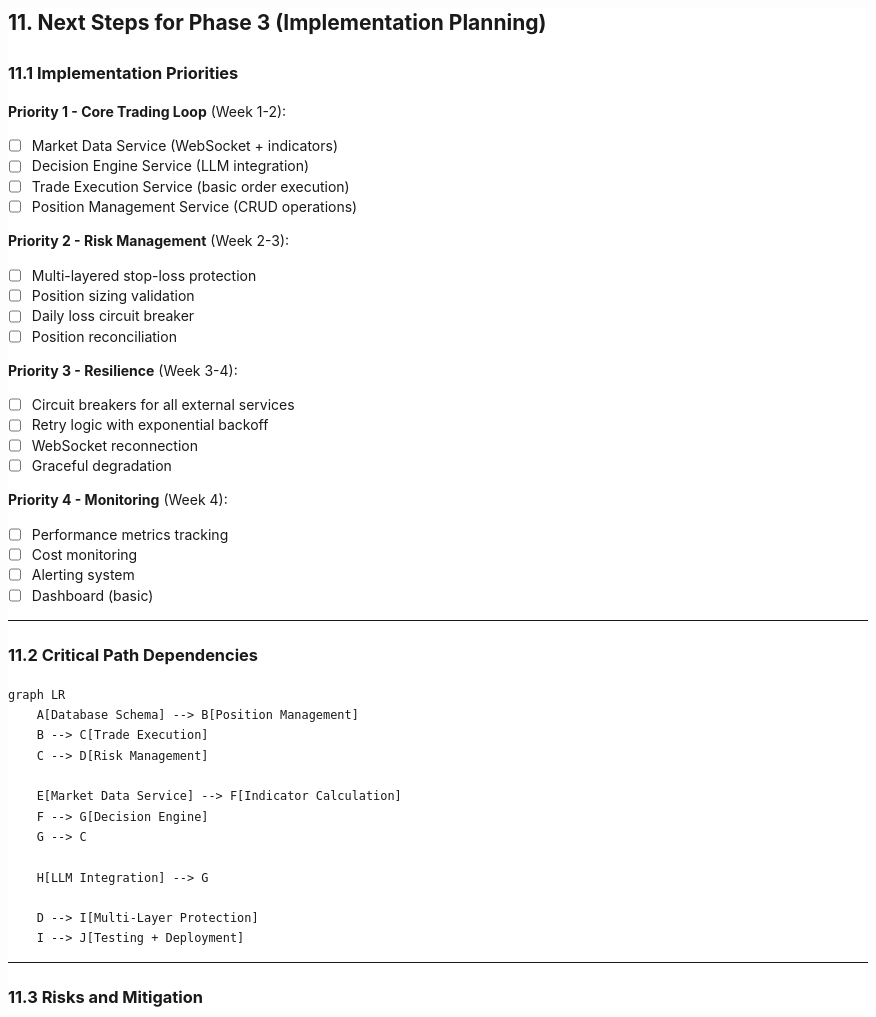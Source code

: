 
## 11. Next Steps for Phase 3 (Implementation Planning)

### 11.1 Implementation Priorities

**Priority 1 - Core Trading Loop** (Week 1-2):
- [ ] Market Data Service (WebSocket + indicators)
- [ ] Decision Engine Service (LLM integration)
- [ ] Trade Execution Service (basic order execution)
- [ ] Position Management Service (CRUD operations)

**Priority 2 - Risk Management** (Week 2-3):
- [ ] Multi-layered stop-loss protection
- [ ] Position sizing validation
- [ ] Daily loss circuit breaker
- [ ] Position reconciliation

**Priority 3 - Resilience** (Week 3-4):
- [ ] Circuit breakers for all external services
- [ ] Retry logic with exponential backoff
- [ ] WebSocket reconnection
- [ ] Graceful degradation

**Priority 4 - Monitoring** (Week 4):
- [ ] Performance metrics tracking
- [ ] Cost monitoring
- [ ] Alerting system
- [ ] Dashboard (basic)

---

### 11.2 Critical Path Dependencies

```mermaid
graph LR
    A[Database Schema] --> B[Position Management]
    B --> C[Trade Execution]
    C --> D[Risk Management]

    E[Market Data Service] --> F[Indicator Calculation]
    F --> G[Decision Engine]
    G --> C

    H[LLM Integration] --> G

    D --> I[Multi-Layer Protection]
    I --> J[Testing + Deployment]
```

---

### 11.3 Risks and Mitigation
